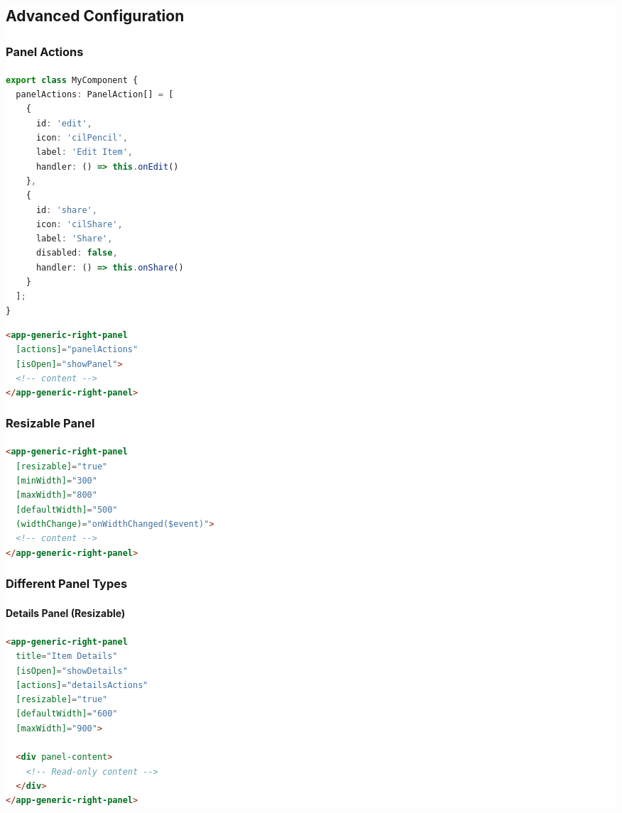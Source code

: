 ## Advanced Configuration

### Panel Actions
```typescript
export class MyComponent {
  panelActions: PanelAction[] = [
    {
      id: 'edit',
      icon: 'cilPencil',
      label: 'Edit Item',
      handler: () => this.onEdit()
    },
    {
      id: 'share',
      icon: 'cilShare',
      label: 'Share',
      disabled: false,
      handler: () => this.onShare()
    }
  ];
}
```

```html
<app-generic-right-panel
  [actions]="panelActions"
  [isOpen]="showPanel">
  <!-- content -->
</app-generic-right-panel>
```

### Resizable Panel
```html
<app-generic-right-panel
  [resizable]="true"
  [minWidth]="300"
  [maxWidth]="800"
  [defaultWidth]="500"
  (widthChange)="onWidthChanged($event)">
  <!-- content -->
</app-generic-right-panel>
```

### Different Panel Types

#### Details Panel (Resizable)
```html
<app-generic-right-panel
  title="Item Details"
  [isOpen]="showDetails"
  [actions]="detailsActions"
  [resizable]="true"
  [defaultWidth]="600"
  [maxWidth]="900">
  
  <div panel-content>
    <!-- Read-only content -->
  </div>
</app-generic-right-panel>
```
